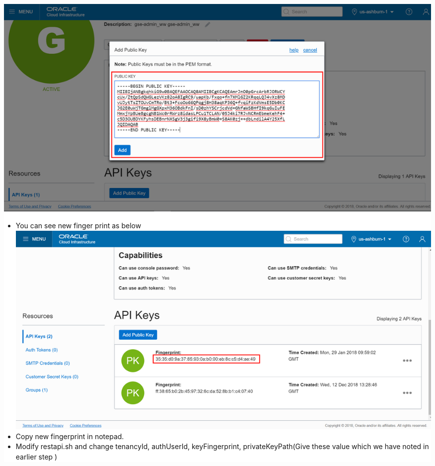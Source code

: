 ![](./images/demo19.png)
- You can see new finger print as below
![](./images/demo20.png)
- Copy new fingerprint in notepad.
- Modify restapi.sh  and change tenancyId, authUserId, keyFingerprint, privateKeyPath(Give these value which we have noted in earlier step )
